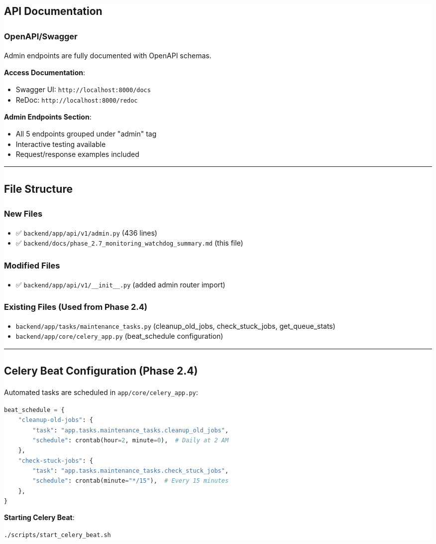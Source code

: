 
## API Documentation

### OpenAPI/Swagger

Admin endpoints are fully documented with OpenAPI schemas.

**Access Documentation**:
- Swagger UI: `http://localhost:8000/docs`
- ReDoc: `http://localhost:8000/redoc`

**Admin Endpoints Section**:
- All 5 endpoints grouped under "admin" tag
- Interactive testing available
- Request/response examples included

---

## File Structure

### New Files
- ✅ `backend/app/api/v1/admin.py` (436 lines)
- ✅ `backend/docs/phase_2.7_monitoring_watchdog_summary.md` (this file)

### Modified Files
- ✅ `backend/app/api/v1/__init__.py` (added admin router import)

### Existing Files (Used from Phase 2.4)
- `backend/app/tasks/maintenance_tasks.py` (cleanup_old_jobs, check_stuck_jobs, get_queue_stats)
- `backend/app/core/celery_app.py` (beat_schedule configuration)

---

## Celery Beat Configuration (Phase 2.4)

Automated tasks are scheduled in `app/core/celery_app.py`:

```python
beat_schedule = {
    "cleanup-old-jobs": {
        "task": "app.tasks.maintenance_tasks.cleanup_old_jobs",
        "schedule": crontab(hour=2, minute=0),  # Daily at 2 AM
    },
    "check-stuck-jobs": {
        "task": "app.tasks.maintenance_tasks.check_stuck_jobs",
        "schedule": crontab(minute="*/15"),  # Every 15 minutes
    },
}
```

**Starting Celery Beat**:
```bash
./scripts/start_celery_beat.sh
```
